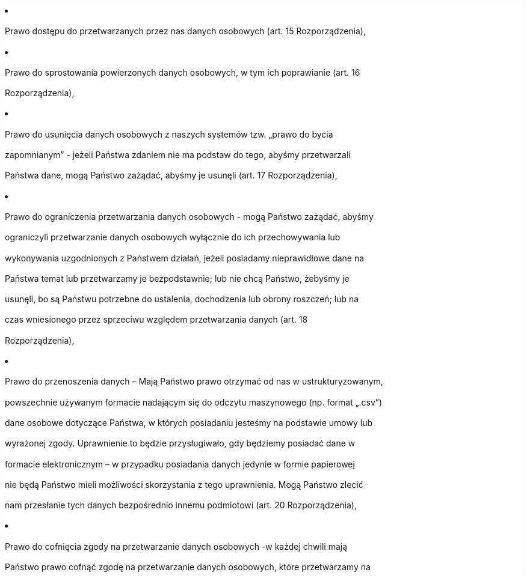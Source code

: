 <li>

Prawo dostępu do przetwarzanych przez nas danych osobowych (art. 15 Rozporządzenia),

</li>

<li>

Prawo do sprostowania powierzonych danych osobowych, w tym ich poprawianie (art. 16

Rozporządzenia),

</li>

<li>

Prawo do usunięcia danych osobowych z naszych systemów tzw. „prawo do bycia

zapomnianym” - jeżeli Państwa zdaniem nie ma podstaw do tego, abyśmy przetwarzali

Państwa dane, mogą Państwo zażądać, abyśmy je usunęli (art. 17 Rozporządzenia),

</li>

<li>

Prawo do ograniczenia przetwarzania danych osobowych - mogą Państwo zażądać, abyśmy

ograniczyli przetwarzanie danych osobowych wyłącznie do ich przechowywania lub

wykonywania uzgodnionych z Państwem działań, jeżeli posiadamy nieprawidłowe dane na

Państwa temat lub przetwarzamy je bezpodstawnie; lub nie chcą Państwo, żebyśmy je

usunęli, bo są Państwu potrzebne do ustalenia, dochodzenia lub obrony roszczeń; lub na

czas wniesionego przez sprzeciwu względem przetwarzania danych (art. 18

Rozporządzenia),

</li>

<li>

Prawo do przenoszenia danych – Mają Państwo prawo otrzymać od nas w ustrukturyzowanym,

powszechnie używanym formacie nadającym się do odczytu maszynowego (np. format „.csv”)

dane osobowe dotyczące Państwa, w których posiadaniu jesteśmy na podstawie umowy lub

wyrażonej zgody. Uprawnienie to będzie przysługiwało, gdy będziemy posiadać dane w

formacie elektronicznym – w przypadku posiadania danych jedynie w formie papierowej

nie będą Państwo mieli możliwości skorzystania z tego uprawnienia. Mogą Państwo zlecić

nam przesłanie tych danych bezpośrednio innemu podmiotowi (art. 20 Rozporządzenia),

</li>

<li>

Prawo do cofnięcia zgody na przetwarzanie danych osobowych -w każdej chwili mają

Państwo prawo cofnąć zgodę na przetwarzanie danych osobowych, które przetwarzamy na
